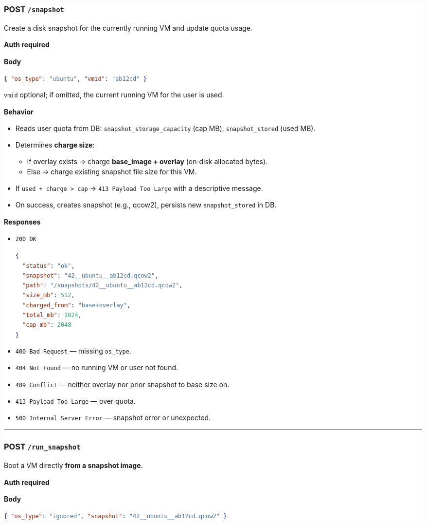 ### POST `/snapshot`

Create a disk snapshot for the currently running VM and update quota usage.

**Auth required**

**Body**

```json
{ "os_type": "ubuntu", "vmid": "ab12cd" }
```

`vmid` optional; if omitted, the current running VM for the user is used.

**Behavior**

* Reads user quota from DB: `snapshot_storage_capacity` (cap MB), `snapshot_stored` (used MB).
* Determines **charge size**:

  * If overlay exists → charge **base\_image + overlay** (on‑disk allocated bytes).
  * Else → charge existing snapshot file size for this VM.
* If `used + charge > cap` →  `413 Payload Too Large` with a descriptive message.
* On success, creates snapshot (e.g., qcow2), persists new `snapshot_stored` in DB.

**Responses**

* `200 OK`

  ```json
  {
    "status": "ok",
    "snapshot": "42__ubuntu__ab12cd.qcow2",
    "path": "/snapshots/42__ubuntu__ab12cd.qcow2",
    "size_mb": 512,
    "charged_from": "base+overlay",
    "total_mb": 1024,
    "cap_mb": 2048
  }
  ```
* `400 Bad Request` — missing `os_type`.
* `404 Not Found` — no running VM or user not found.
* `409 Conflict` — neither overlay nor prior snapshot to base size on.
* `413 Payload Too Large` — over quota.
* `500 Internal Server Error` — snapshot error or unexpected.

---

### POST `/run_snapshot`

Boot a VM directly **from a snapshot image**.

**Auth required**

**Body**

```json
{ "os_type": "ignored", "snapshot": "42__ubuntu__ab12cd.qcow2" }
```
